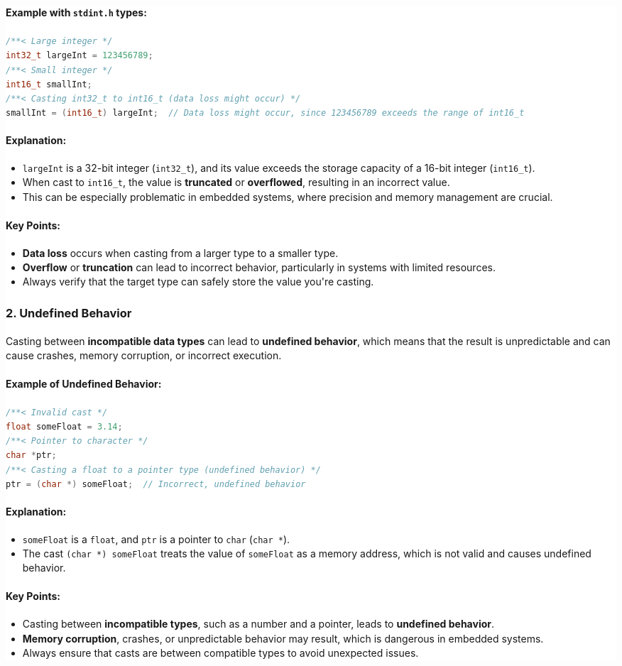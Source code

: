 #### Example with `stdint.h` types:

```c
/**< Large integer */
int32_t largeInt = 123456789;
/**< Small integer */
int16_t smallInt;
/**< Casting int32_t to int16_t (data loss might occur) */
smallInt = (int16_t) largeInt;  // Data loss might occur, since 123456789 exceeds the range of int16_t
```

#### Explanation:
- `largeInt` is a 32-bit integer (`int32_t`), and its value exceeds the storage capacity of a 16-bit integer (`int16_t`).
- When cast to `int16_t`, the value is **truncated** or **overflowed**, resulting in an incorrect value.
- This can be especially problematic in embedded systems, where precision and memory management are crucial.

#### Key Points:
- **Data loss** occurs when casting from a larger type to a smaller type.
- **Overflow** or **truncation** can lead to incorrect behavior, particularly in systems with limited resources.
- Always verify that the target type can safely store the value you're casting.

### 2. Undefined Behavior

Casting between **incompatible data types** can lead to **undefined behavior**, which means that the result is unpredictable and can cause crashes, memory corruption, or incorrect execution.

#### Example of Undefined Behavior:

```c
/**< Invalid cast */
float someFloat = 3.14;
/**< Pointer to character */
char *ptr;
/**< Casting a float to a pointer type (undefined behavior) */
ptr = (char *) someFloat;  // Incorrect, undefined behavior
```

#### Explanation:
- `someFloat` is a `float`, and `ptr` is a pointer to `char` (`char *`).
- The cast `(char *) someFloat` treats the value of `someFloat` as a memory address, which is not valid and causes undefined behavior.

#### Key Points:
- Casting between **incompatible types**, such as a number and a pointer, leads to **undefined behavior**.
- **Memory corruption**, crashes, or unpredictable behavior may result, which is dangerous in embedded systems.
- Always ensure that casts are between compatible types to avoid unexpected issues.
